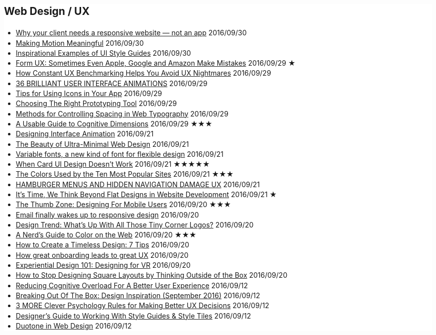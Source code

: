 ## Web Design / UX
 - [Why your client needs a responsive website — not an app](https://webflow.com/blog/why-your-client-needs-a-responsive-website-not-an-app) 2016/09/30
 - [Making Motion Meaningful](https://design.google.com/articles/making-motion-meaningful/) 2016/09/30
 - [Inspirational Examples of UI Style Guides](https://speckyboy.com/inspirational-examples-ui-style-guides/) 2016/09/30
 - [Form UX: Sometimes Even Apple, Google and Amazon Make Mistakes](https://www.sitepoint.com/form-ux-sometimes-even-apple-google-and-amazon-make-mistakes/) 2016/09/29 ★
 - [How Constant UX Benchmarking Helps You Avoid UX Nightmares](https://www.sitepoint.com/how-constant-benchmarking-ux-helps-you-avoid-disasters/) 2016/09/29
 - [36 BRILLIANT USER INTERFACE ANIMATIONS](http://digitalsynopsis.com/design/gif-icons-menu-transition-animations/) 2016/09/29
 - [Tips for Using Icons in Your App](https://uxplanet.org/tips-for-using-icons-in-your-app-541a6728e7d4#.1s35hbfvu) 2016/09/29
 - [Choosing The Right Prototyping Tool](https://www.smashingmagazine.com/2016/09/choosing-the-right-prototyping-tool/) 2016/09/29
 - [Methods for Controlling Spacing in Web Typography](https://css-tricks.com/methods-controlling-spacing-web-typography/) 2016/09/29
 - [A Usable Guide to Cognitive Dimensions](http://www.uxbooth.com/articles/a-usable-guide-to-cognitive-dimensions/) 2016/09/29 ★★★
 - [Designing Interface Animation](http://alistapart.com/article/designing-interface-animation) 2016/09/21
 - [The Beauty of Ultra-Minimal Web Design](https://speckyboy.com/beauty-ultra-minimal-web-design/) 2016/09/21
 - [Variable fonts, a new kind of font for flexible design](http://blog.typekit.com/2016/09/14/variable-fonts-a-new-kind-of-font-for-flexible-design/) 2016/09/21
 - [When Card UI Design Doesn’t Work](https://medium.theuxblog.com/when-card-ui-design-doesnt-work-f4343118d108?swoff=true#.bs2b28sja) 2016/09/21 ★★★★★ 
 - [The Colors Used by the Ten Most Popular Sites](http://paulhebertdesigns.com/web_colors/) 2016/09/21 ★★★
 - [HAMBURGER MENUS AND HIDDEN NAVIGATION DAMAGE UX](http://whatusersdo.com/blog/hamburger-menus-damage-ux/) 2016/09/21
 - [It’s Time, We Think Beyond Flat Designs in Website Development](https://medium.com/@kasparlavik/its-time-we-think-beyond-flat-designs-in-website-development-96171d7dae2e?ref=webdesignernews.com#.w3siu32dl) 2016/09/21 ★
 - [The Thumb Zone: Designing For Mobile Users](https://www.smashingmagazine.com/2016/09/the-thumb-zone-designing-for-mobile-users/) 2016/09/20 ★★★ 
 - [Email finally wakes up to responsive design](http://www.webdesignerdepot.com/2016/09/email-finally-wakes-up-to-responsive-design/) 2016/09/20
 - [Design Trend: What’s Up With All Those Tiny Corner Logos?](https://designshack.net/articles/graphics/design-trend-whats-up-with-all-those-tiny-corner-logos/) 2016/09/20
 - [A Nerd’s Guide to Color on the Web](https://css-tricks.com/nerds-guide-color-web/) 2016/09/20 ★★★
 - [How to Create a Timeless Design: 7 Tips](https://designshack.net/articles/graphics/create-a-timeless-design/) 2016/09/20
 - [How great onboarding leads to great UX](http://www.webdesignerdepot.com/2016/09/how-great-onboarding-leads-to-great-ux/) 2016/09/20
 - [Experiential Design 101: Designing for VR](https://designshack.net/articles/graphics/experiential-design-101/) 2016/09/20
 - [How to Stop Designing Square Layouts by Thinking Outside of the Box](https://www.sitepoint.com/stop-designing-square-layouts-thinking-outside-box/) 2016/09/20
 - [Reducing Cognitive Overload For A Better User Experience](https://www.smashingmagazine.com/2016/09/reducing-cognitive-overload-for-a-better-user-experience/) 2016/09/12
 - [Breaking Out Of The Box: Design Inspiration (September 2016)](https://www.smashingmagazine.com/2016/09/breaking-out-of-the-box-design-inspiration-september-2016/) 2016/09/12
 - [3 MORE Clever Psychology Rules for Making Better UX Decisions](https://www.sitepoint.com/3-clever-psychology-rules-making-better-ux-decisions/) 2016/09/12
 - [Designer’s Guide to Working With Style Guides & Style Tiles](http://www.hongkiat.com/blog/style-guides-style-tiles/) 2016/09/12
 - [Duotone in Web Design](https://blog.prototypr.io/duotone-in-web-design-875d8e90da4b) 2016/09/12
